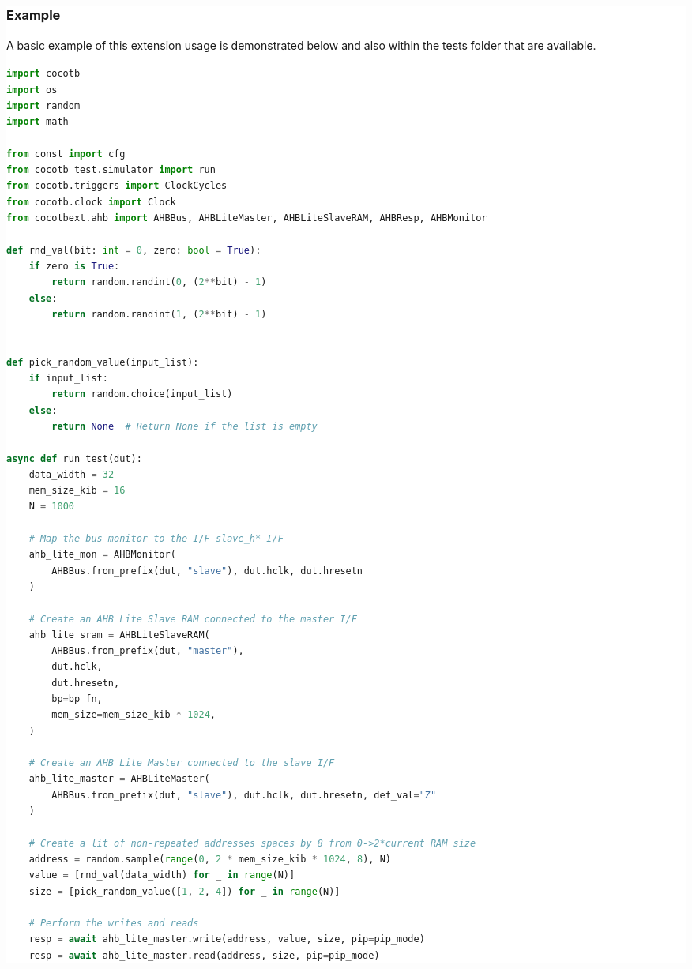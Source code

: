 ### Example

A basic example of this extension usage is demonstrated below and also within the [tests folder](test/) that are available.

```python
import cocotb
import os
import random
import math

from const import cfg
from cocotb_test.simulator import run
from cocotb.triggers import ClockCycles
from cocotb.clock import Clock
from cocotbext.ahb import AHBBus, AHBLiteMaster, AHBLiteSlaveRAM, AHBResp, AHBMonitor

def rnd_val(bit: int = 0, zero: bool = True):
    if zero is True:
        return random.randint(0, (2**bit) - 1)
    else:
        return random.randint(1, (2**bit) - 1)


def pick_random_value(input_list):
    if input_list:
        return random.choice(input_list)
    else:
        return None  # Return None if the list is empty

async def run_test(dut):
    data_width = 32
    mem_size_kib = 16
    N = 1000

    # Map the bus monitor to the I/F slave_h* I/F
    ahb_lite_mon = AHBMonitor(
        AHBBus.from_prefix(dut, "slave"), dut.hclk, dut.hresetn
    )

    # Create an AHB Lite Slave RAM connected to the master I/F
    ahb_lite_sram = AHBLiteSlaveRAM(
        AHBBus.from_prefix(dut, "master"),
        dut.hclk,
        dut.hresetn,
        bp=bp_fn,
        mem_size=mem_size_kib * 1024,
    )

    # Create an AHB Lite Master connected to the slave I/F
    ahb_lite_master = AHBLiteMaster(
        AHBBus.from_prefix(dut, "slave"), dut.hclk, dut.hresetn, def_val="Z"
    )
   
    # Create a lit of non-repeated addresses spaces by 8 from 0->2*current RAM size
    address = random.sample(range(0, 2 * mem_size_kib * 1024, 8), N)
    value = [rnd_val(data_width) for _ in range(N)]
    size = [pick_random_value([1, 2, 4]) for _ in range(N)]

    # Perform the writes and reads
    resp = await ahb_lite_master.write(address, value, size, pip=pip_mode)
    resp = await ahb_lite_master.read(address, size, pip=pip_mode)
```
